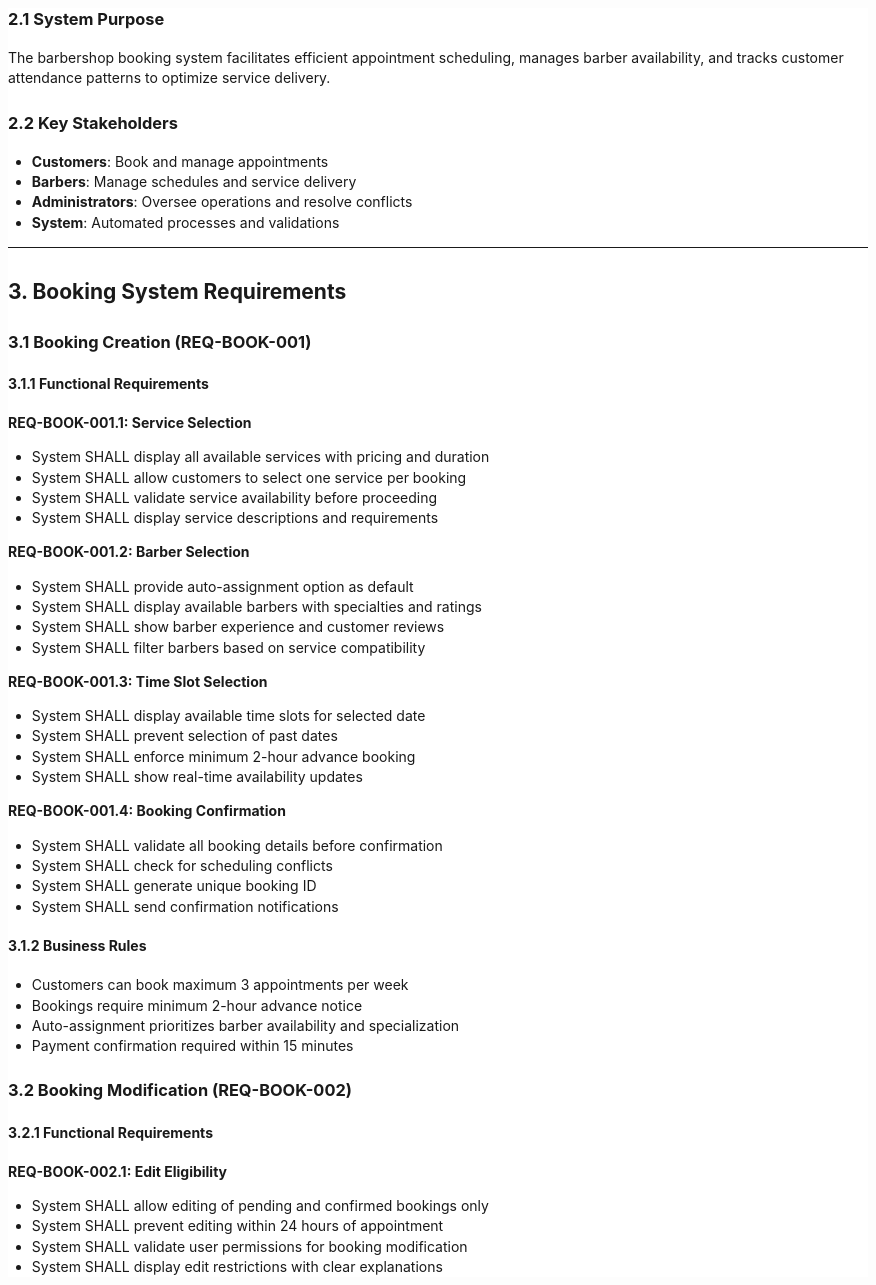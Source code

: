 ### 2.1 System Purpose
The barbershop booking system facilitates efficient appointment scheduling, manages barber availability, and tracks customer attendance patterns to optimize service delivery.

### 2.2 Key Stakeholders
- **Customers**: Book and manage appointments
- **Barbers**: Manage schedules and service delivery
- **Administrators**: Oversee operations and resolve conflicts
- **System**: Automated processes and validations

---

## 3. Booking System Requirements

### 3.1 Booking Creation (REQ-BOOK-001)

#### 3.1.1 Functional Requirements
**REQ-BOOK-001.1: Service Selection**
- System SHALL display all available services with pricing and duration
- System SHALL allow customers to select one service per booking
- System SHALL validate service availability before proceeding
- System SHALL display service descriptions and requirements

**REQ-BOOK-001.2: Barber Selection**
- System SHALL provide auto-assignment option as default
- System SHALL display available barbers with specialties and ratings
- System SHALL show barber experience and customer reviews
- System SHALL filter barbers based on service compatibility

**REQ-BOOK-001.3: Time Slot Selection**
- System SHALL display available time slots for selected date
- System SHALL prevent selection of past dates
- System SHALL enforce minimum 2-hour advance booking
- System SHALL show real-time availability updates

**REQ-BOOK-001.4: Booking Confirmation**
- System SHALL validate all booking details before confirmation
- System SHALL check for scheduling conflicts
- System SHALL generate unique booking ID
- System SHALL send confirmation notifications

#### 3.1.2 Business Rules
- Customers can book maximum 3 appointments per week
- Bookings require minimum 2-hour advance notice
- Auto-assignment prioritizes barber availability and specialization
- Payment confirmation required within 15 minutes

### 3.2 Booking Modification (REQ-BOOK-002)

#### 3.2.1 Functional Requirements
**REQ-BOOK-002.1: Edit Eligibility**
- System SHALL allow editing of pending and confirmed bookings only
- System SHALL prevent editing within 24 hours of appointment
- System SHALL validate user permissions for booking modification
- System SHALL display edit restrictions with clear explanations
